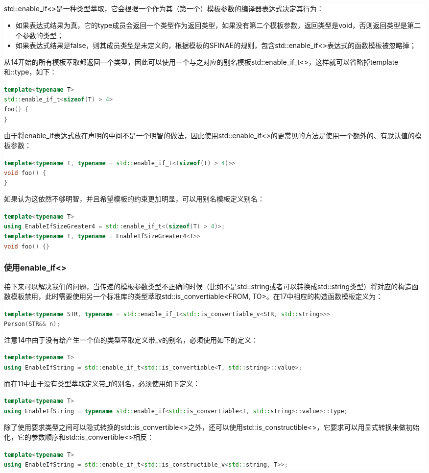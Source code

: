 std::enable_if<>是一种类型萃取，它会根据一个作为其（第一个）模板参数的编译器表达式决定其行为：

- 如果表达式结果为真，它的type成员会返回一个类型作为返回类型，如果没有第二个模板参数，返回类型是void，否则返回类型是第二个参数的类型；
- 如果表达式结果是false，则其成员类型是未定义的，根据模板的SFINAE的规则，包含std::enable_if<>表达式的函数模板被忽略掉；

从14开始的所有模板萃取都返回一个类型，因此可以使用一个与之对应的别名模板std::enable_if_t<>，这样就可以省略掉template和::type，如下：

```c++
template<typename T>
std::enable_if_t<sizeof(T) > 4>
foo() {
}
```

由于将enable_if表达式放在声明的中间不是一个明智的做法，因此使用std::enable_if<>的更常见的方法是使用一个额外的、有默认值的模板参数：

```c++
template<typename T, typename = std::enable_if_t<(sizeof(T) > 4)>>
void foo() {
}
```

如果认为这依然不够明智，并且希望模板的约束更加明显，可以用别名模板定义别名：

```c++
template<typename T>
using EnableIfSizeGreater4 = std::enable_if_t<(sizeof(T) > 4)>;
template<typename T, typename = EnableIfSizeGreater4<T>>
void foo() {}
```

### 使用enable_if<>

接下来可以解决我们的问题，当传递的模板参数类型不正确的时候（比如不是std::string或者可以转换成std::string类型）将对应的构造函数模板禁用，此时需要使用另一个标准库的类型萃取std::is_convertiable<FROM, TO>。在17中相应的构造函数模板定义为：

```c++
template<typename STR, typename = std::enable_if_t<std::is_convertiable_v<STR, std::string>>>
Person(STR&& n);
```

注意14中由于没有给产生一个值的类型萃取定义带_v的别名，必须使用如下的定义：

```c++
template<typename T>
using EnableIfString = std::enable_if_t<std::is_convertiable<T, std::string>::value>;
```

而在11中由于没有类型萃取定义带_t的别名，必须使用如下定义：

```c++
template<typename T>
using EnableIfString = typename std::enable_if<std::is_convertiable<T, std::string>::value>::type;
```

除了使用要求类型之间可以隐式转换的std::is_convertible<>之外，还可以使用std::is_constructible<>，它要求可以用显式转换来做初始化，它的参数顺序和std::is_convertible<>相反：

```c++
template<typename T>
using EnableIfString = std::enable_if_t<std::is_constructible_v<std::string, T>>;
```
